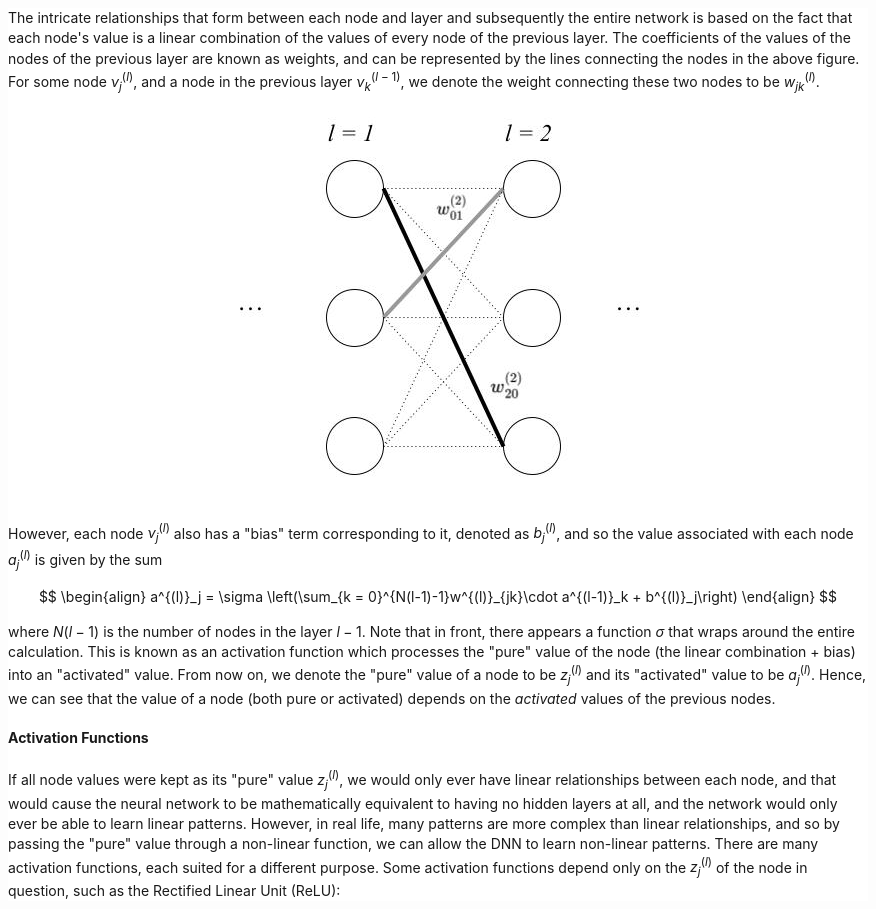 The intricate relationships that form between each node and layer and subsequently the entire network is based on the fact that each node's value is a linear combination of the values of every node of the previous layer. The coefficients of the values of the nodes of the previous layer are known as weights, and can be represented by the lines connecting the nodes in the above figure. For some node $\nu^{(l)}_j$, and a node in the previous layer $\nu^{(l-1)}_k$, we denote the weight connecting these two nodes to be $w^{(l)}_{jk}$.

<center><img src="./img/Weights.jpg"/></center>

However, each node $\nu^{(l)}_j$ also has a "bias" term corresponding to it, denoted as $b^{(l)}_j$, and so the value associated with each node $a^{(l)}_j$ is given by the sum

$$
\begin{align}
a^{(l)}_j = \sigma \left(\sum_{k = 0}^{N(l-1)-1}w^{(l)}_{jk}\cdot a^{(l-1)}_k + b^{(l)}_j\right)
\end{align}
$$

where $N(l-1)$ is the number of nodes in the layer $l-1$. Note that in front, there appears a function $\sigma$ that wraps around the entire calculation. This is known as an activation function which processes the "pure" value of the node (the linear combination + bias) into an "activated" value. From now on, we denote the "pure" value of a node to be $z^{(l)}_j$ and its "activated" value to be $a^{(l)}_j$. Hence, we can see that the value of a node (both pure or activated) depends on the _activated_ values of the previous nodes. 

#### Activation Functions

If all node values were kept as its "pure" value $z^{(l)}_j$, we would only ever have linear relationships between each node, and that would cause the neural network to be mathematically equivalent to having no hidden layers at all, and the network would only ever be able to learn linear patterns. However, in real life, many patterns are more complex than linear relationships, and so by passing the "pure" value through a non-linear function, we can allow the DNN to learn non-linear patterns. There are many activation functions, each suited for a different purpose. Some activation functions depend only on the $z^{(l)}_j$ of the node in question, such as the Rectified Linear Unit (ReLU):

